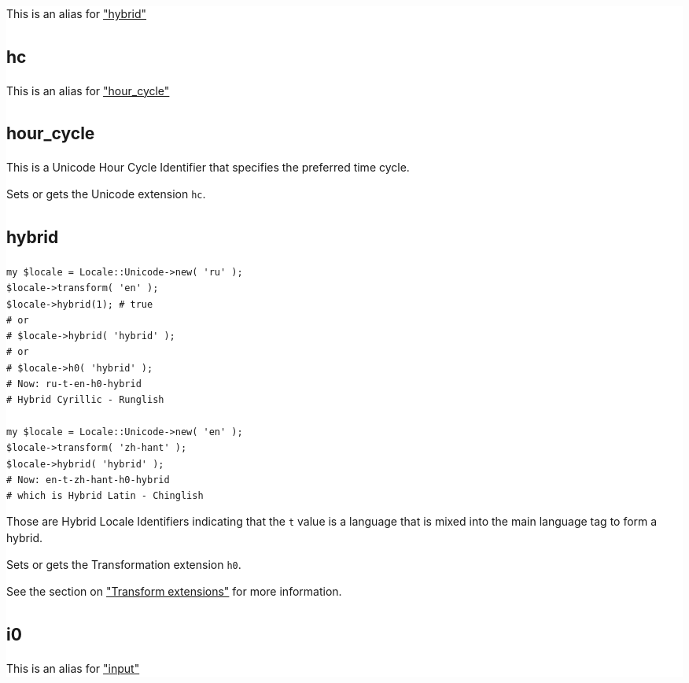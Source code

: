 This is an alias for ["hybrid"](#hybrid)

## hc

This is an alias for ["hour\_cycle"](#hour_cycle)

## hour\_cycle

This is a Unicode Hour Cycle Identifier that specifies the preferred time cycle.

Sets or gets the Unicode extension `hc`.

## hybrid

    my $locale = Locale::Unicode->new( 'ru' );
    $locale->transform( 'en' );
    $locale->hybrid(1); # true
    # or
    # $locale->hybrid( 'hybrid' );
    # or
    # $locale->h0( 'hybrid' );
    # Now: ru-t-en-h0-hybrid
    # Hybrid Cyrillic - Runglish

    my $locale = Locale::Unicode->new( 'en' );
    $locale->transform( 'zh-hant' );
    $locale->hybrid( 'hybrid' );
    # Now: en-t-zh-hant-h0-hybrid
    # which is Hybrid Latin - Chinglish

Those are Hybrid Locale Identifiers indicating that the `t` value is a language that is mixed into the main language tag to form a hybrid.

Sets or gets the Transformation extension `h0`.

See the section on ["Transform extensions"](#transform-extensions) for more information.

## i0

This is an alias for ["input"](#input)

